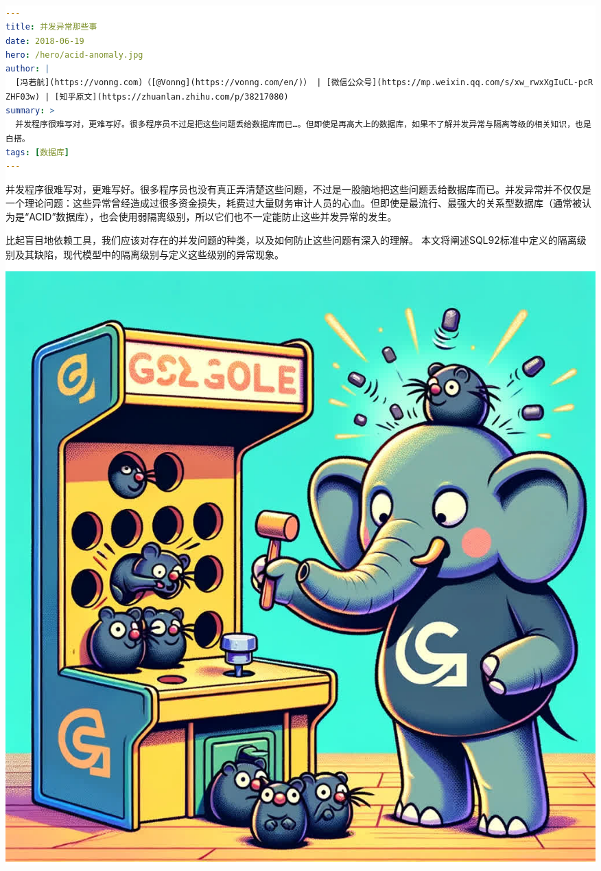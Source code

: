 ```yaml
---
title: 并发异常那些事
date: 2018-06-19
hero: /hero/acid-anomaly.jpg
author: |
  [冯若航](https://vonng.com)（[@Vonng](https://vonng.com/en/)） | [微信公众号](https://mp.weixin.qq.com/s/xw_rwxXgIuCL-pcRZHF03w) | [知乎原文](https://zhuanlan.zhihu.com/p/38217080)
summary: >
  并发程序很难写对，更难写好。很多程序员不过是把这些问题丢给数据库而已…。但即使是再高大上的数据库，如果不了解并发异常与隔离等级的相关知识，也是白搭。 
tags: [数据库]
---
```


并发程序很难写对，更难写好。很多程序员也没有真正弄清楚这些问题，不过是一股脑地把这些问题丢给数据库而已。并发异常并不仅仅是一个理论问题：这些异常曾经造成过很多资金损失，耗费过大量财务审计人员的心血。但即使是最流行、最强大的关系型数据库（通常被认为是“ACID”数据库），也会使用弱隔离级别，所以它们也不一定能防止这些并发异常的发生。

比起盲目地依赖工具，我们应该对存在的并发问题的种类，以及如何防止这些问题有深入的理解。	本文将阐述SQL92标准中定义的隔离级别及其缺陷，现代模型中的隔离级别与定义这些级别的异常现象。

[![](featured.jpg)](https://mp.weixin.qq.com/s/xw_rwxXgIuCL-pcRZHF03w)
